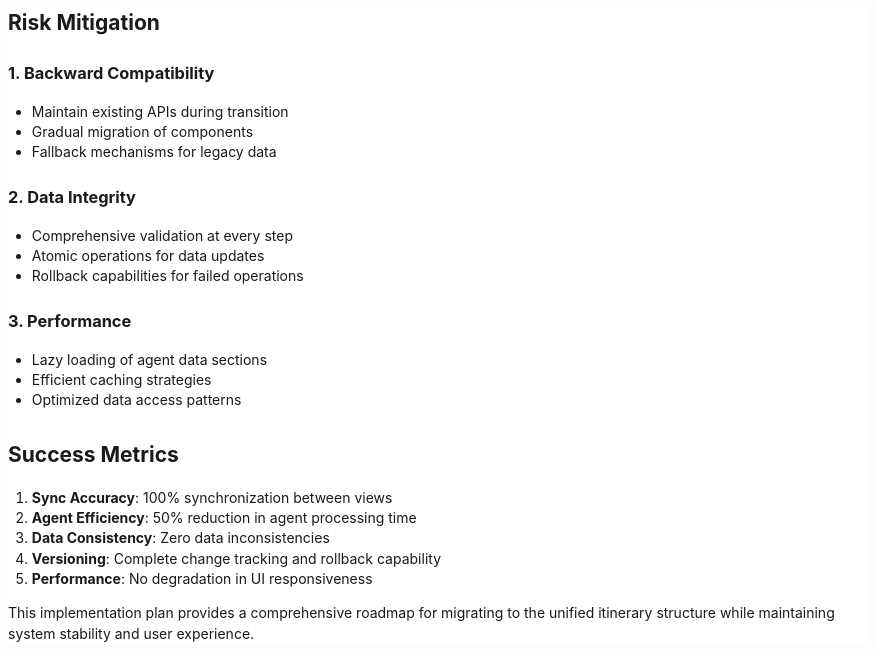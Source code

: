 ## Risk Mitigation

### 1. **Backward Compatibility**
- Maintain existing APIs during transition
- Gradual migration of components
- Fallback mechanisms for legacy data

### 2. **Data Integrity**
- Comprehensive validation at every step
- Atomic operations for data updates
- Rollback capabilities for failed operations

### 3. **Performance**
- Lazy loading of agent data sections
- Efficient caching strategies
- Optimized data access patterns

## Success Metrics

1. **Sync Accuracy**: 100% synchronization between views
2. **Agent Efficiency**: 50% reduction in agent processing time
3. **Data Consistency**: Zero data inconsistencies
4. **Versioning**: Complete change tracking and rollback capability
5. **Performance**: No degradation in UI responsiveness

This implementation plan provides a comprehensive roadmap for migrating to the unified itinerary structure while maintaining system stability and user experience.

